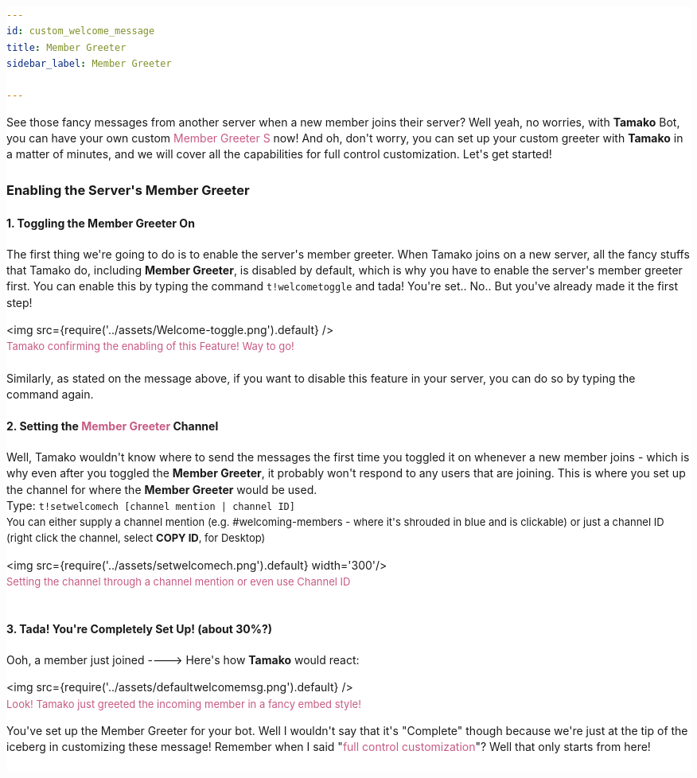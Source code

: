 ```yaml
---
id: custom_welcome_message
title: Member Greeter
sidebar_label: Member Greeter

---
```


See those fancy messages from another server when a new member joins their server? Well yeah, no worries, with **Tamako** Bot, you can have your own custom <font color='#c75a83'>Member Greeter S</font> now! And oh, don't worry, you can set up your custom greeter with **Tamako** in a matter of minutes, and we will cover all the capabilities for full control customization. Let's get started!

### Enabling the Server's Member Greeter
#### 1. Toggling the Member Greeter On
The first thing we're going to do is to enable the server's member greeter. When Tamako joins on a new server, all the fancy stuffs that Tamako do, including **Member Greeter**, is disabled by default, which is why you have to enable the server's member greeter first. You can enable this by typing the command `t!welcometoggle` and tada! You're set.. No.. But you've already made it the first step!

<img src={require('../assets/Welcome-toggle.png').default} />
<br /><font size='2' color='#c75a83'> Tamako confirming the enabling of this Feature! Way to go!</font><br /><br />
Similarly, as stated on the message above, if you want to disable this feature in your server, you can do so by typing the command again.
<br />

#### 2. Setting the <font color='#c75a83'>Member Greeter</font> Channel
Well, Tamako wouldn't know where to send the messages the first time you toggled it on whenever a new member joins - which is why even after you toggled the **Member Greeter**, it probably won't respond to any users that are joining. This is where you set up the channel for where the **Member Greeter** would be used. <br />
Type: `t!setwelcomech [channel mention | channel ID]`<br /><font size='2'>You can either supply a channel mention (e.g. #welcoming-members - where it's shrouded in blue and is clickable) or just a channel ID (right click the channel, select __COPY ID__, for Desktop)</font>

<img src={require('../assets/setwelcomech.png').default} width='300'/>
<br /><font size='2' color='#c75a83'>Setting the channel through a channel mention or even use Channel ID</font> <br /><br />

#### 3. Tada! You're Completely Set Up! (about 30%?)
Ooh, a member just joined ----> Here's how **Tamako** would react:

<img src={require('../assets/defaultwelcomemsg.png').default} />
<br /><font size='2' color='#c75a83'>Look! Tamako just greeted the incoming member in a fancy embed style!</font> <br />

You've set up the Member Greeter for your bot. Well I wouldn't say that it's "Complete" though because we're just at the tip of the iceberg in customizing these message! Remember when I said "<font color='#c75a83'>full control customization</font>"? Well that only starts from here!
<br /><br />
